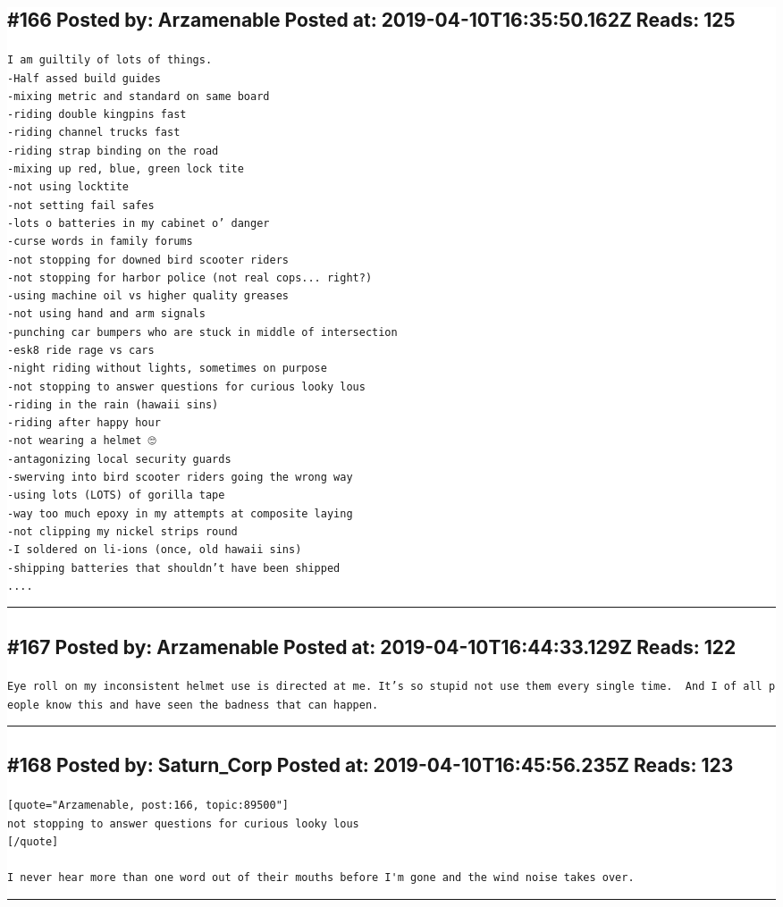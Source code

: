 ## \#166 Posted by: Arzamenable Posted at: 2019-04-10T16:35:50.162Z Reads: 125

```
I am guiltily of lots of things. 
-Half assed build guides
-mixing metric and standard on same board
-riding double kingpins fast
-riding channel trucks fast 
-riding strap binding on the road
-mixing up red, blue, green lock tite
-not using locktite
-not setting fail safes
-lots o batteries in my cabinet o’ danger
-curse words in family forums
-not stopping for downed bird scooter riders
-not stopping for harbor police (not real cops... right?)
-using machine oil vs higher quality greases
-not using hand and arm signals
-punching car bumpers who are stuck in middle of intersection
-esk8 ride rage vs cars
-night riding without lights, sometimes on purpose 
-not stopping to answer questions for curious looky lous 
-riding in the rain (hawaii sins)
-riding after happy hour
-not wearing a helmet 🙄
-antagonizing local security guards
-swerving into bird scooter riders going the wrong way
-using lots (LOTS) of gorilla tape
-way too much epoxy in my attempts at composite laying
-not clipping my nickel strips round 
-I soldered on li-ions (once, old hawaii sins)
-shipping batteries that shouldn’t have been shipped
....
```

---
## \#167 Posted by: Arzamenable Posted at: 2019-04-10T16:44:33.129Z Reads: 122

```
Eye roll on my inconsistent helmet use is directed at me. It’s so stupid not use them every single time.  And I of all people know this and have seen the badness that can happen.
```

---
## \#168 Posted by: Saturn_Corp Posted at: 2019-04-10T16:45:56.235Z Reads: 123

```
[quote="Arzamenable, post:166, topic:89500"]
not stopping to answer questions for curious looky lous
[/quote]

I never hear more than one word out of their mouths before I'm gone and the wind noise takes over.
```

---